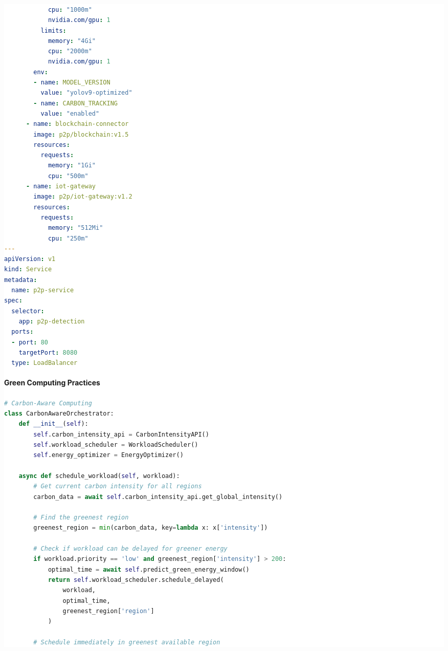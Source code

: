 ```yaml
            cpu: "1000m"
            nvidia.com/gpu: 1
          limits:
            memory: "4Gi"
            cpu: "2000m"
            nvidia.com/gpu: 1
        env:
        - name: MODEL_VERSION
          value: "yolov9-optimized"
        - name: CARBON_TRACKING
          value: "enabled"
      - name: blockchain-connector
        image: p2p/blockchain:v1.5
        resources:
          requests:
            memory: "1Gi"
            cpu: "500m"
      - name: iot-gateway
        image: p2p/iot-gateway:v1.2
        resources:
          requests:
            memory: "512Mi"
            cpu: "250m"
---
apiVersion: v1
kind: Service
metadata:
  name: p2p-service
spec:
  selector:
    app: p2p-detection
  ports:
  - port: 80
    targetPort: 8080
  type: LoadBalancer
```

#### Green Computing Practices
```python
# Carbon-Aware Computing
class CarbonAwareOrchestrator:
    def __init__(self):
        self.carbon_intensity_api = CarbonIntensityAPI()
        self.workload_scheduler = WorkloadScheduler()
        self.energy_optimizer = EnergyOptimizer()
        
    async def schedule_workload(self, workload):
        # Get current carbon intensity for all regions
        carbon_data = await self.carbon_intensity_api.get_global_intensity()
        
        # Find the greenest region
        greenest_region = min(carbon_data, key=lambda x: x['intensity'])
        
        # Check if workload can be delayed for greener energy
        if workload.priority == 'low' and greenest_region['intensity'] > 200:
            optimal_time = await self.predict_green_energy_window()
            return self.workload_scheduler.schedule_delayed(
                workload, 
                optimal_time, 
                greenest_region['region']
            )
        
        # Schedule immediately in greenest available region
```